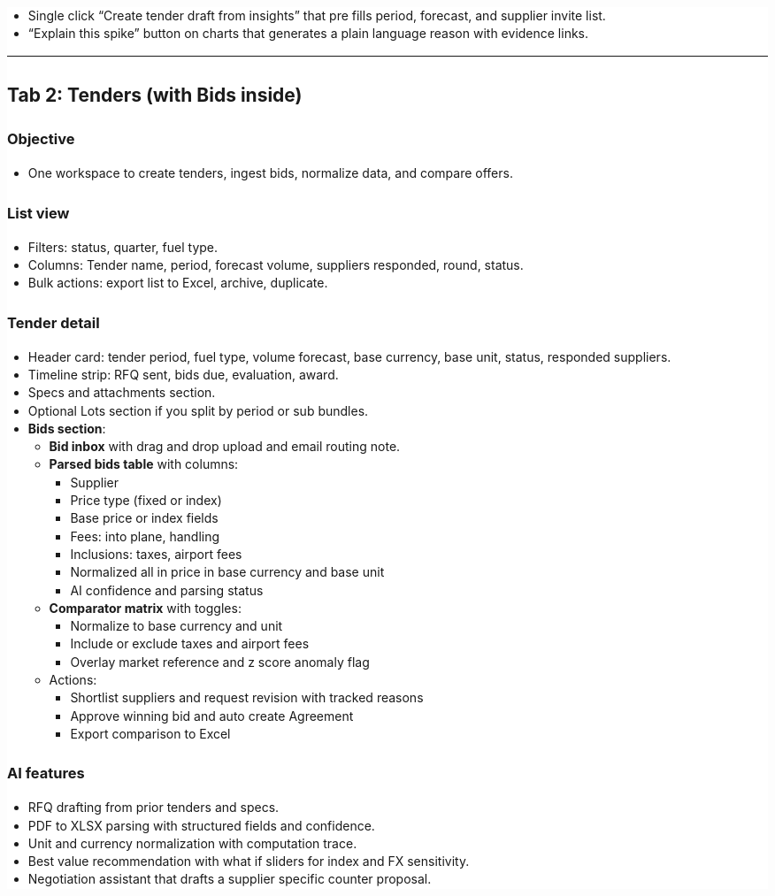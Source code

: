 - Single click “Create tender draft from insights” that pre fills period, forecast, and supplier invite list.
- “Explain this spike” button on charts that generates a plain language reason with evidence links.

---

## Tab 2: Tenders (with Bids inside)

### Objective

- One workspace to create tenders, ingest bids, normalize data, and compare offers.

### List view

- Filters: status, quarter, fuel type.
- Columns: Tender name, period, forecast volume, suppliers responded, round, status.
- Bulk actions: export list to Excel, archive, duplicate.

### Tender detail

- Header card: tender period, fuel type, volume forecast, base currency, base unit, status, responded suppliers.
- Timeline strip: RFQ sent, bids due, evaluation, award.
- Specs and attachments section.
- Optional Lots section if you split by period or sub bundles.
- **Bids section**:
  - **Bid inbox** with drag and drop upload and email routing note.
  - **Parsed bids table** with columns:
    - Supplier
    - Price type (fixed or index)
    - Base price or index fields
    - Fees: into plane, handling
    - Inclusions: taxes, airport fees
    - Normalized all in price in base currency and base unit
    - AI confidence and parsing status
  - **Comparator matrix** with toggles:
    - Normalize to base currency and unit
    - Include or exclude taxes and airport fees
    - Overlay market reference and z score anomaly flag
  - Actions:
    - Shortlist suppliers and request revision with tracked reasons
    - Approve winning bid and auto create Agreement
    - Export comparison to Excel

### AI features

- RFQ drafting from prior tenders and specs.
- PDF to XLSX parsing with structured fields and confidence.
- Unit and currency normalization with computation trace.
- Best value recommendation with what if sliders for index and FX sensitivity.
- Negotiation assistant that drafts a supplier specific counter proposal.
